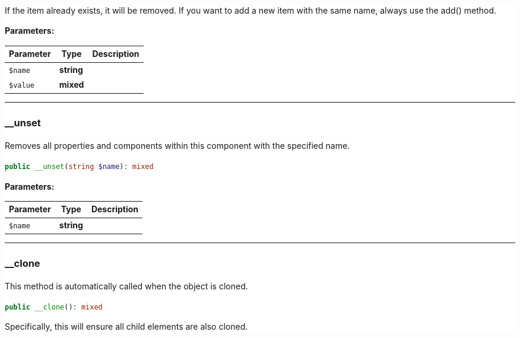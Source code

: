 If the item already exists, it will be removed. If you want to add
a new item with the same name, always use the add() method.






**Parameters:**

| Parameter | Type | Description |
|-----------|------|-------------|
| `$name` | **string** |  |
| `$value` | **mixed** |  |





***

### __unset

Removes all properties and components within this component with the
specified name.

```php
public __unset(string $name): mixed
```








**Parameters:**

| Parameter | Type | Description |
|-----------|------|-------------|
| `$name` | **string** |  |





***

### __clone

This method is automatically called when the object is cloned.

```php
public __clone(): mixed
```

Specifically, this will ensure all child elements are also cloned.








